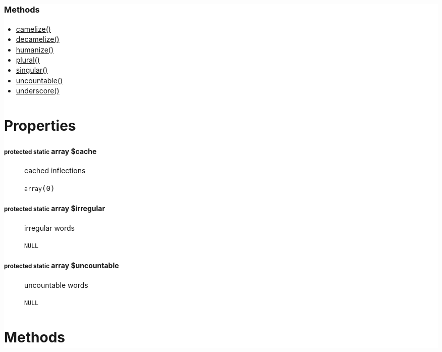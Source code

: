 <div class='methods col-4'>
<h3>Methods</h3>
<ul>
<li>
<a href="#camelize">camelize()</a>
</li>
<li>
<a href="#decamelize">decamelize()</a>
</li>
<li>
<a href="#humanize">humanize()</a>
</li>
<li>
<a href="#plural">plural()</a>
</li>
<li>
<a href="#singular">singular()</a>
</li>
<li>
<a href="#uncountable">uncountable()</a>
</li>
<li>
<a href="#underscore">underscore()</a>
</li>

</ul>
</div>
</div>
<h1 id='properties'>Properties</h1>
<div class='properties'>
<dl>
<dt>
<h4 id='property-cache'><small>protected static</small>  <span class='blue'>array</span> $cache</h4>
</dt>
<dd>
 <p>cached inflections</p>
</dd>
<dd>
 <pre class="debug"><small>array</small><span>(0)</span> </pre></dd>
<dt>
<h4 id='property-irregular'><small>protected static</small>  <span class='blue'>array</span> $irregular</h4>
</dt>
<dd>
 <p>irregular words</p>
</dd>
<dd>
 <pre class="debug"><small>NULL</small></pre></dd>
<dt>
<h4 id='property-uncountable'><small>protected static</small>  <span class='blue'>array</span> $uncountable</h4>
</dt>
<dd>
 <p>uncountable words</p>
</dd>
<dd>
 <pre class="debug"><small>NULL</small></pre></dd>
</dl>
</div>
<h1 id='methods'>Methods</h1>
<div class='methods'>
